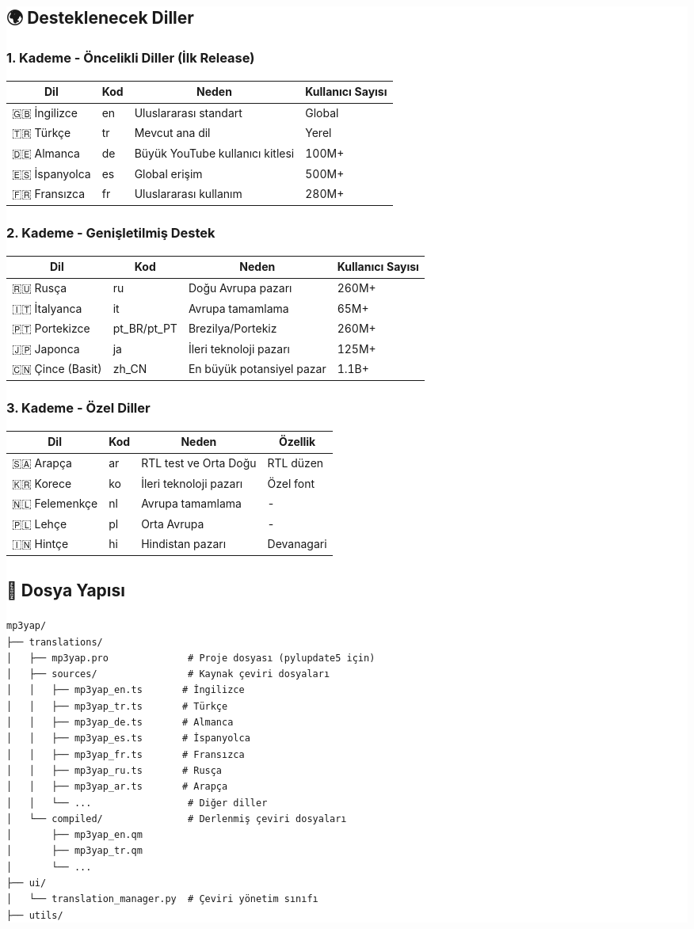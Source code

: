 ## 🌍 Desteklenecek Diller

### 1. Kademe - Öncelikli Diller (İlk Release)
| Dil | Kod | Neden | Kullanıcı Sayısı |
|-----|-----|-------|------------------|
| 🇬🇧 İngilizce | en | Uluslararası standart | Global |
| 🇹🇷 Türkçe | tr | Mevcut ana dil | Yerel |
| 🇩🇪 Almanca | de | Büyük YouTube kullanıcı kitlesi | 100M+ |
| 🇪🇸 İspanyolca | es | Global erişim | 500M+ |
| 🇫🇷 Fransızca | fr | Uluslararası kullanım | 280M+ |

### 2. Kademe - Genişletilmiş Destek
| Dil | Kod | Neden | Kullanıcı Sayısı |
|-----|-----|-------|------------------|
| 🇷🇺 Rusça | ru | Doğu Avrupa pazarı | 260M+ |
| 🇮🇹 İtalyanca | it | Avrupa tamamlama | 65M+ |
| 🇵🇹 Portekizce | pt_BR/pt_PT | Brezilya/Portekiz | 260M+ |
| 🇯🇵 Japonca | ja | İleri teknoloji pazarı | 125M+ |
| 🇨🇳 Çince (Basit) | zh_CN | En büyük potansiyel pazar | 1.1B+ |

### 3. Kademe - Özel Diller
| Dil | Kod | Neden | Özellik |
|-----|-----|-------|---------|
| 🇸🇦 Arapça | ar | RTL test ve Orta Doğu | RTL düzen |
| 🇰🇷 Korece | ko | İleri teknoloji pazarı | Özel font |
| 🇳🇱 Felemenkçe | nl | Avrupa tamamlama | - |
| 🇵🇱 Lehçe | pl | Orta Avrupa | - |
| 🇮🇳 Hintçe | hi | Hindistan pazarı | Devanagari |

## 📁 Dosya Yapısı

```
mp3yap/
├── translations/
│   ├── mp3yap.pro              # Proje dosyası (pylupdate5 için)
│   ├── sources/                # Kaynak çeviri dosyaları
│   │   ├── mp3yap_en.ts       # İngilizce
│   │   ├── mp3yap_tr.ts       # Türkçe
│   │   ├── mp3yap_de.ts       # Almanca
│   │   ├── mp3yap_es.ts       # İspanyolca
│   │   ├── mp3yap_fr.ts       # Fransızca
│   │   ├── mp3yap_ru.ts       # Rusça
│   │   ├── mp3yap_ar.ts       # Arapça
│   │   └── ...                 # Diğer diller
│   └── compiled/               # Derlenmiş çeviri dosyaları
│       ├── mp3yap_en.qm
│       ├── mp3yap_tr.qm
│       └── ...
├── ui/
│   └── translation_manager.py  # Çeviri yönetim sınıfı
├── utils/
```